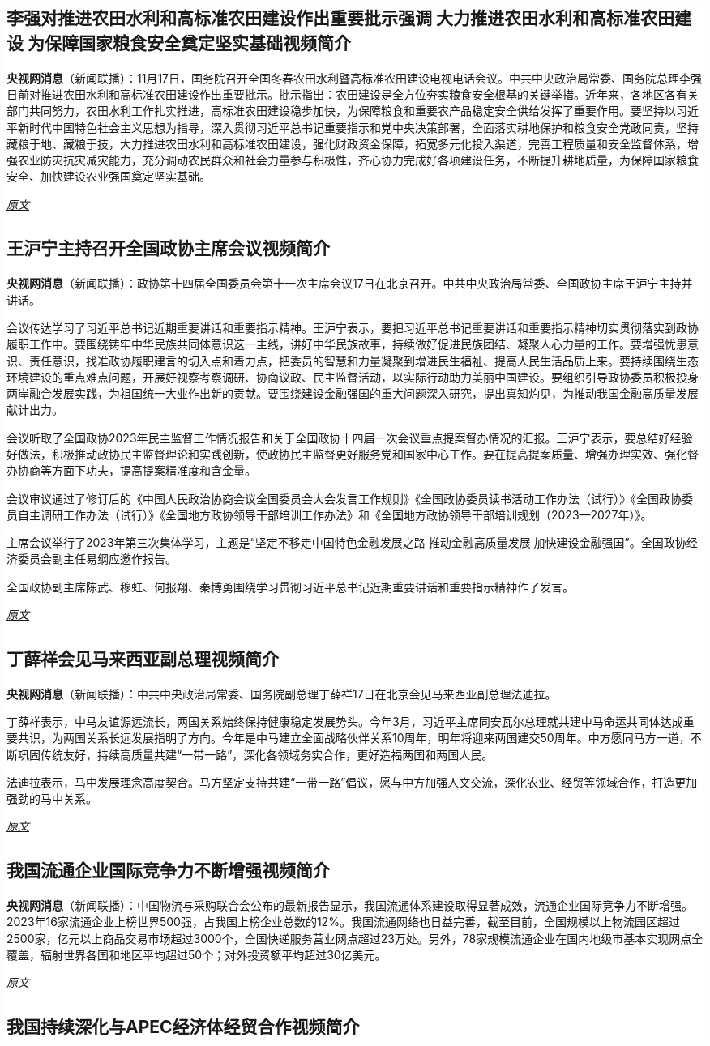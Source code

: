 
## 李强对推进农田水利和高标准农田建设作出重要批示强调 大力推进农田水利和高标准农田建设 为保障国家粮食安全奠定坚实基础视频简介

**央视网消息**（新闻联播）：11月17日，国务院召开全国冬春农田水利暨高标准农田建设电视电话会议。中共中央政治局常委、国务院总理李强日前对推进农田水利和高标准农田建设作出重要批示。批示指出：农田建设是全方位夯实粮食安全根基的关键举措。近年来，各地区各有关部门共同努力，农田水利工作扎实推进，高标准农田建设稳步加快，为保障粮食和重要农产品稳定安全供给发挥了重要作用。要坚持以习近平新时代中国特色社会主义思想为指导，深入贯彻习近平总书记重要指示和党中央决策部署，全面落实耕地保护和粮食安全党政同责，坚持藏粮于地、藏粮于技，大力推进农田水利和高标准农田建设，强化财政资金保障，拓宽多元化投入渠道，完善工程质量和安全监督体系，增强农业防灾抗灾减灾能力，充分调动农民群众和社会力量参与积极性，齐心协力完成好各项建设任务，不断提升耕地质量，为保障国家粮食安全、加快建设农业强国奠定坚实基础。

*[原文](https://tv.cctv.com/2023/11/17/VIDEbK5An44aZS9ISD1cCie6231117.shtml)*


## 王沪宁主持召开全国政协主席会议视频简介

**央视网消息**（新闻联播）：政协第十四届全国委员会第十一次主席会议17日在北京召开。中共中央政治局常委、全国政协主席王沪宁主持并讲话。

会议传达学习了习近平总书记近期重要讲话和重要指示精神。王沪宁表示，要把习近平总书记重要讲话和重要指示精神切实贯彻落实到政协履职工作中。要围绕铸牢中华民族共同体意识这一主线，讲好中华民族故事，持续做好促进民族团结、凝聚人心力量的工作。要增强忧患意识、责任意识，找准政协履职建言的切入点和着力点，把委员的智慧和力量凝聚到增进民生福祉、提高人民生活品质上来。要持续围绕生态环境建设的重点难点问题，开展好视察考察调研、协商议政、民主监督活动，以实际行动助力美丽中国建设。要组织引导政协委员积极投身两岸融合发展实践，为祖国统一大业作出新的贡献。要围绕建设金融强国的重大问题深入研究，提出真知灼见，为推动我国金融高质量发展献计出力。

会议听取了全国政协2023年民主监督工作情况报告和关于全国政协十四届一次会议重点提案督办情况的汇报。王沪宁表示，要总结好经验好做法，积极推动政协民主监督理论和实践创新，使政协民主监督更好服务党和国家中心工作。要在提高提案质量、增强办理实效、强化督办协商等方面下功夫，提高提案精准度和含金量。

会议审议通过了修订后的《中国人民政治协商会议全国委员会大会发言工作规则》《全国政协委员读书活动工作办法（试行）》《全国政协委员自主调研工作办法（试行）》《全国地方政协领导干部培训工作办法》和《全国地方政协领导干部培训规划（2023—2027年）》。

主席会议举行了2023年第三次集体学习，主题是“坚定不移走中国特色金融发展之路 推动金融高质量发展 加快建设金融强国”。全国政协经济委员会副主任易纲应邀作报告。

全国政协副主席陈武、穆虹、何报翔、秦博勇围绕学习贯彻习近平总书记近期重要讲话和重要指示精神作了发言。

*[原文](https://tv.cctv.com/2023/11/17/VIDEQxZfEExTCzIJeN0KAdFL231117.shtml)*


## 丁薛祥会见马来西亚副总理视频简介

**央视网消息**（新闻联播）：中共中央政治局常委、国务院副总理丁薛祥17日在北京会见马来西亚副总理法迪拉。

丁薛祥表示，中马友谊源远流长，两国关系始终保持健康稳定发展势头。今年3月，习近平主席同安瓦尔总理就共建中马命运共同体达成重要共识，为两国关系长远发展指明了方向。今年是中马建立全面战略伙伴关系10周年，明年将迎来两国建交50周年。中方愿同马方一道，不断巩固传统友好，持续高质量共建“一带一路”，深化各领域务实合作，更好造福两国和两国人民。

法迪拉表示，马中发展理念高度契合。马方坚定支持共建“一带一路”倡议，愿与中方加强人文交流，深化农业、经贸等领域合作，打造更加强劲的马中关系。

*[原文](https://tv.cctv.com/2023/11/17/VIDEZgrH1bMdEzzP2LypOHHT231117.shtml)*


## 我国流通企业国际竞争力不断增强视频简介

**央视网消息**（新闻联播）：中国物流与采购联合会公布的最新报告显示，我国流通体系建设取得显著成效，流通企业国际竞争力不断增强。2023年16家流通企业上榜世界500强，占我国上榜企业总数的12%。我国流通网络也日益完善，截至目前，全国规模以上物流园区超过2500家，亿元以上商品交易市场超过3000个，全国快递服务营业网点超过23万处。另外，78家规模流通企业在国内地级市基本实现网点全覆盖，辐射世界各国和地区平均超过50个；对外投资额平均超过30亿美元。

*[原文](https://tv.cctv.com/2023/11/17/VIDEtlfB1k6RZw4eoXczrAqT231117.shtml)*


## 我国持续深化与APEC经济体经贸合作视频简介
